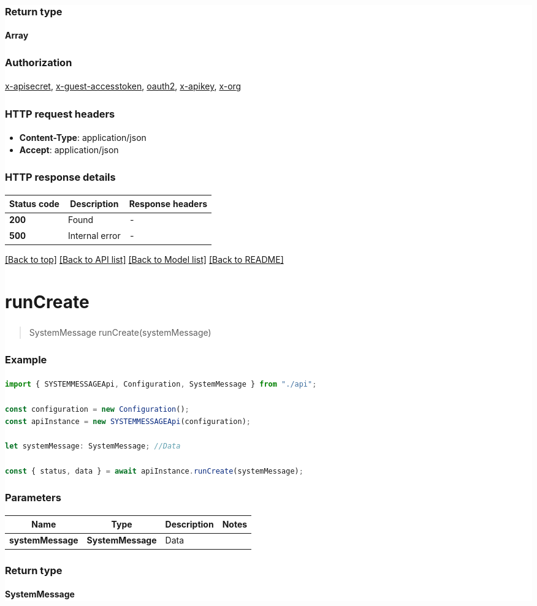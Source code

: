 ### Return type

**Array<SystemMessageAutoComplete>**

### Authorization

[x-apisecret](../README.md#x-apisecret), [x-guest-accesstoken](../README.md#x-guest-accesstoken), [oauth2](../README.md#oauth2), [x-apikey](../README.md#x-apikey), [x-org](../README.md#x-org)

### HTTP request headers

- **Content-Type**: application/json
- **Accept**: application/json

### HTTP response details

| Status code | Description    | Response headers |
| ----------- | -------------- | ---------------- |
| **200**     | Found          | -                |
| **500**     | Internal error | -                |

[[Back to top]](#) [[Back to API list]](../README.md#documentation-for-api-endpoints) [[Back to Model list]](../README.md#documentation-for-models) [[Back to README]](../README.md)

# **runCreate**

> SystemMessage runCreate(systemMessage)

### Example

```typescript
import { SYSTEMMESSAGEApi, Configuration, SystemMessage } from "./api";

const configuration = new Configuration();
const apiInstance = new SYSTEMMESSAGEApi(configuration);

let systemMessage: SystemMessage; //Data

const { status, data } = await apiInstance.runCreate(systemMessage);
```

### Parameters

| Name              | Type              | Description | Notes |
| ----------------- | ----------------- | ----------- | ----- |
| **systemMessage** | **SystemMessage** | Data        |       |

### Return type

**SystemMessage**
